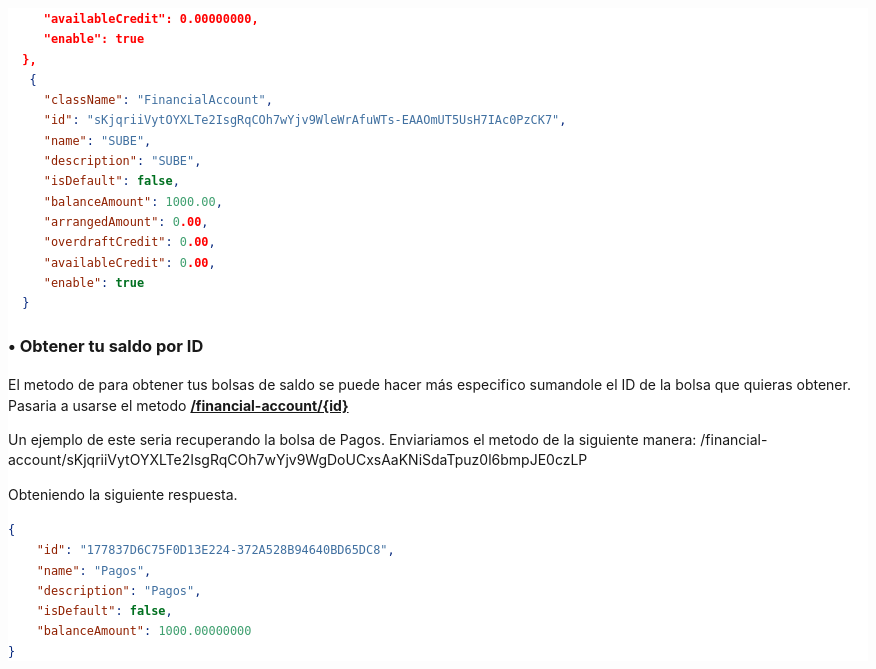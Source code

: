 ```json
     "availableCredit": 0.00000000,
     "enable": true
  },
   {
     "className": "FinancialAccount",
     "id": "sKjqriiVytOYXLTe2IsgRqCOh7wYjv9WleWrAfuWTs-EAAOmUT5UsH7IAc0PzCK7",
     "name": "SUBE",
     "description": "SUBE",
     "isDefault": false,
     "balanceAmount": 1000.00,
     "arrangedAmount": 0.00,
     "overdraftCredit": 0.00,
     "availableCredit": 0.00,
     "enable": true
  }
```
### • Obtener tu saldo por ID

El metodo de para obtener tus bolsas de saldo se puede hacer más especifico sumandole el ID de la bolsa que quieras obtener. Pasaria a usarse el metodo **[/financial-account/{id}](https://santi-bruno.stoplight.io/docs/test1/swagger.yaml/paths/~1financial-account~1%7Bid%7D/get)**

Un ejemplo de este seria recuperando la bolsa de Pagos. Enviariamos el metodo de la siguiente manera: 
/financial-account/sKjqriiVytOYXLTe2IsgRqCOh7wYjv9WgDoUCxsAaKNiSdaTpuz0l6bmpJE0czLP

Obteniendo la siguiente respuesta.

```json
{
    "id": "177837D6C75F0D13E224-372A528B94640BD65DC8",
    "name": "Pagos",
    "description": "Pagos",
    "isDefault": false,
    "balanceAmount": 1000.00000000
}

```





